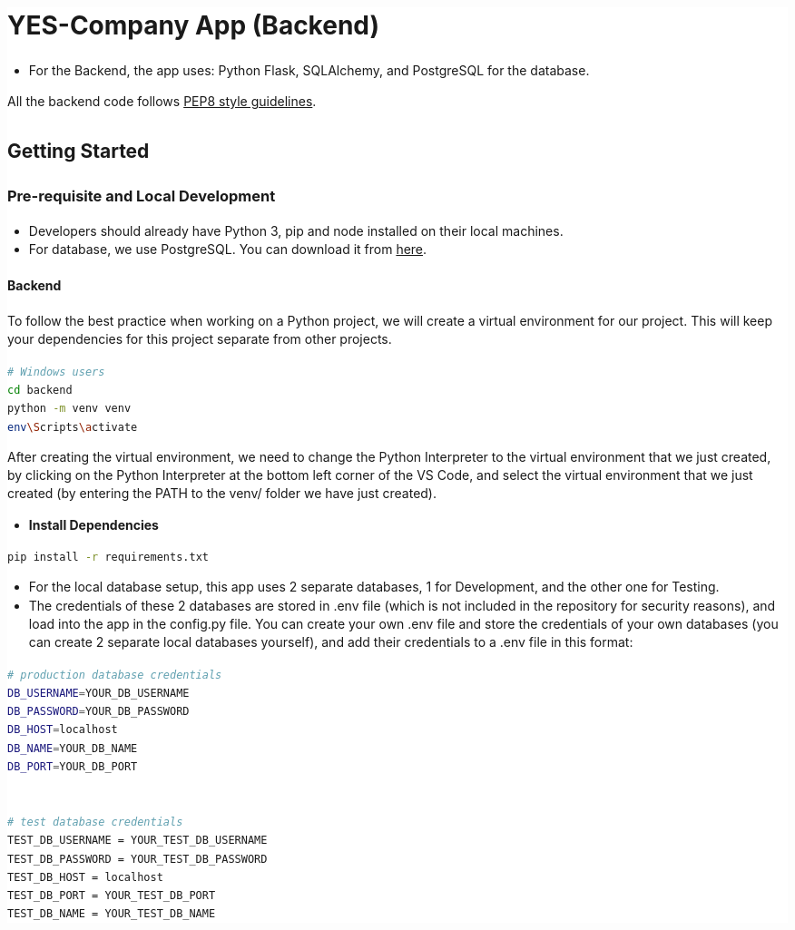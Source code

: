 # YES-Company App (Backend)

- For the Backend, the app uses: Python Flask, SQLAlchemy, and PostgreSQL for the database.

All the backend code follows [PEP8 style guidelines](https://www.python.org/dev/peps/pep-0008/).

## Getting Started

### Pre-requisite and Local Development

- Developers should already have Python 3, pip and node installed on their local machines.
- For database, we use PostgreSQL. You can download it from [here](https://www.postgresql.org/download/).

#### Backend

To follow the best practice when working on a Python project, we will create a virtual environment for our project. This will keep your dependencies for this project separate from other projects.

```bash
# Windows users
cd backend
python -m venv venv
env\Scripts\activate
```

After creating the virtual environment, we need to change the Python Interpreter to the virtual environment that we just created, by clicking on the Python Interpreter at the bottom left corner of the VS Code, and select the virtual environment that we just created (by entering the PATH to the venv/ folder we have just created).

- **Install Dependencies**

```bash
pip install -r requirements.txt
```

- For the local database setup, this app uses 2 separate databases, 1 for Development, and the other one for Testing.
- The credentials of these 2 databases are stored in .env file (which is not included in the repository for security reasons), and load into the app in the config.py file. You can create your own .env file and store the credentials of your own databases (you can create 2 separate local databases yourself), and add their credentials to a .env file in this format:

```bash
# production database credentials
DB_USERNAME=YOUR_DB_USERNAME
DB_PASSWORD=YOUR_DB_PASSWORD
DB_HOST=localhost
DB_NAME=YOUR_DB_NAME
DB_PORT=YOUR_DB_PORT


# test database credentials
TEST_DB_USERNAME = YOUR_TEST_DB_USERNAME
TEST_DB_PASSWORD = YOUR_TEST_DB_PASSWORD
TEST_DB_HOST = localhost
TEST_DB_PORT = YOUR_TEST_DB_PORT
TEST_DB_NAME = YOUR_TEST_DB_NAME
```
